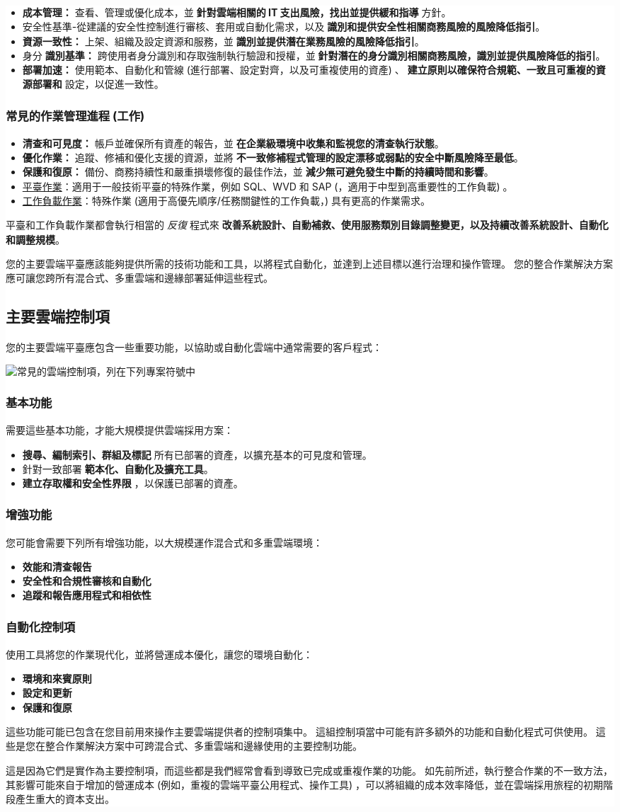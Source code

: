 - **成本管理：** 查看、管理或優化成本，並 **針對雲端相關的 IT 支出風險，找出並提供緩和指導** 方針。
- 安全性基準-從建議的安全性控制進行審核、套用或自動化需求，以及 **識別和提供安全性相關商務風險的風險降低指引**。
- **資源一致性：** 上架、組織及設定資源和服務，並 **識別並提供潛在業務風險的風險降低指引**。
- 身分 **識別基準：** 跨使用者身分識別和存取強制執行驗證和授權，並 **針對潛在的身分識別相關商務風險，識別並提供風險降低的指引**。
- **部署加速：** 使用範本、自動化和管線 (進行部署、設定對齊，以及可重複使用的資產) 、 **建立原則以確保符合規範、一致且可重複的資源部署和** 設定，以促進一致性。

### <a name="common-operations-management-processes-tasks"></a>常見的作業管理進程 (工作) 

- **清查和可見度：** 帳戶並確保所有資產的報告，並 **在企業級環境中收集和監視您的清查執行狀態**。
- **優化作業：** 追蹤、修補和優化支援的資源，並將 **不一致修補程式管理的設定漂移或弱點的安全中斷風險降至最低**。
- **保護和復原：** 備份、商務持續性和嚴重損壞修復的最佳作法，並 **減少無可避免發生中斷的持續時間和影響**。
- [平臺作業](../../manage/azure-management-guide/platform-specialization.md)：適用于一般技術平臺的特殊作業，例如 SQL、WVD 和 SAP (，適用于中型到高重要性的工作負載) 。
- [工作負載作業](../../manage/azure-management-guide/workload-specialization.md)：特殊作業 (適用于高優先順序/任務關鍵性的工作負載，) 具有更高的作業需求。

平臺和工作負載作業都會執行相當的 *反復* 程式來 **改善系統設計、自動補救、使用服務類別目錄調整變更，以及持續改善系統設計、自動化和調整規模**。

您的主要雲端平臺應該能夠提供所需的技術功能和工具，以將程式自動化，並達到上述目標以進行治理和操作管理。 您的整合作業解決方案應可讓您跨所有混合式、多重雲端和邊緣部署延伸這些程式。

## <a name="primary-cloud-controls"></a>主要雲端控制項

您的主要雲端平臺應包含一些重要功能，以協助或自動化雲端中通常需要的客戶程式：

![常見的雲端控制項，列在下列專案符號中](../../_images/hybrid/unified-operations-cloud-controls.png)

### <a name="basic-features"></a>基本功能

需要這些基本功能，才能大規模提供雲端採用方案：

- **搜尋、編制索引、群組及標記** 所有已部署的資產，以擴充基本的可見度和管理。
- 針對一致部署 **範本化、自動化及擴充工具**。
- **建立存取權和安全性界限** ，以保護已部署的資產。

### <a name="enhanced-features"></a>增強功能

您可能會需要下列所有增強功能，以大規模運作混合式和多重雲端環境：

- **效能和清查報告**
- **安全性和合規性審核和自動化**
- **追蹤和報告應用程式和相依性**

### <a name="automated-controls"></a>自動化控制項

使用工具將您的作業現代化，並將營運成本優化，讓您的環境自動化：

- **環境和來賓原則**
- **設定和更新**
- **保護和復原**

這些功能可能已包含在您目前用來操作主要雲端提供者的控制項集中。 這組控制項當中可能有許多額外的功能和自動化程式可供使用。 這些是您在整合作業解決方案中可跨混合式、多重雲端和邊緣使用的主要控制功能。

這是因為它們是實作為主要控制項，而這些都是我們經常會看到導致已完成或重複作業的功能。 如先前所述，執行整合作業的不一致方法，其影響可能來自于增加的營運成本 (例如，重複的雲端平臺公用程式、操作工具) ，可以將組織的成本效率降低，並在雲端採用旅程的初期階段產生重大的資本支出。
